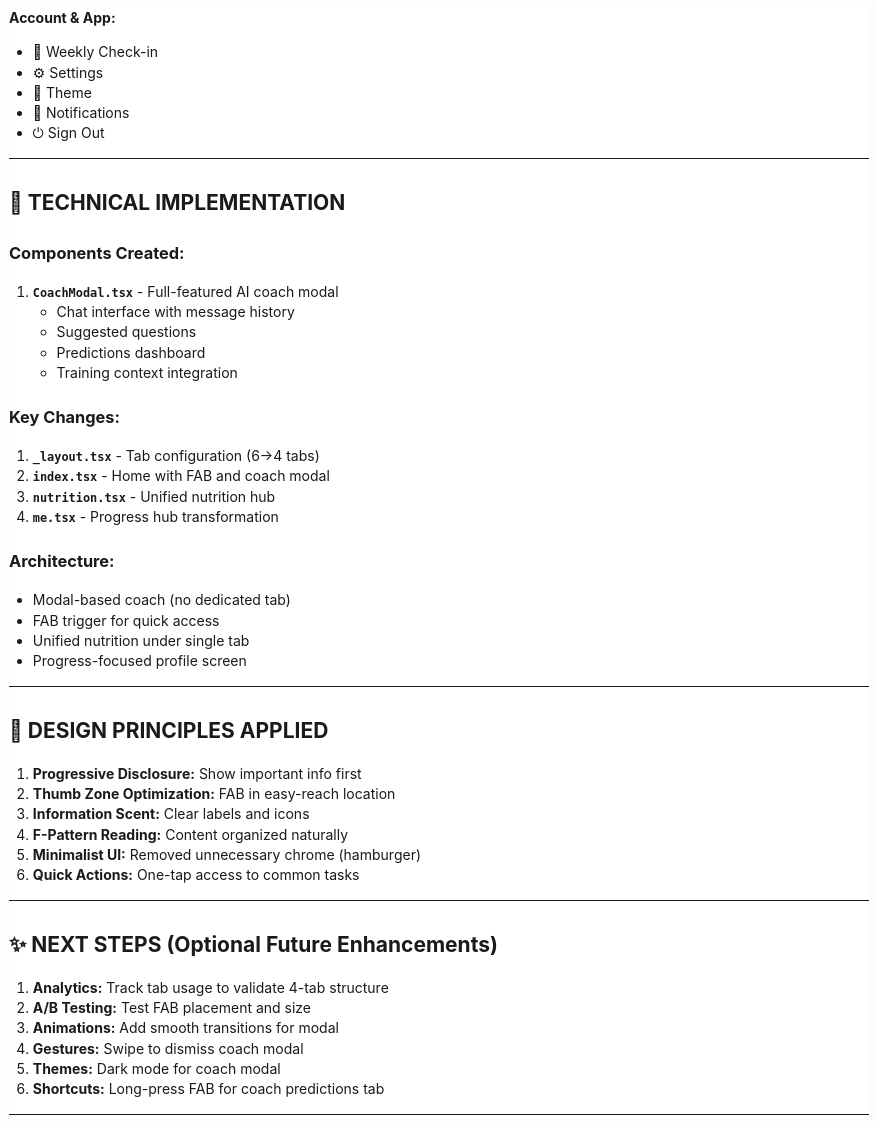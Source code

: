 **Account & App:**
- 📝 Weekly Check-in
- ⚙️ Settings
- 🎨 Theme
- 🔔 Notifications
- ⏻ Sign Out

---

## 🔧 TECHNICAL IMPLEMENTATION

### Components Created:
1. **`CoachModal.tsx`** - Full-featured AI coach modal
   - Chat interface with message history
   - Suggested questions
   - Predictions dashboard
   - Training context integration

### Key Changes:
1. **`_layout.tsx`** - Tab configuration (6→4 tabs)
2. **`index.tsx`** - Home with FAB and coach modal
3. **`nutrition.tsx`** - Unified nutrition hub
4. **`me.tsx`** - Progress hub transformation

### Architecture:
- Modal-based coach (no dedicated tab)
- FAB trigger for quick access
- Unified nutrition under single tab
- Progress-focused profile screen

---

## 🎨 DESIGN PRINCIPLES APPLIED

1. **Progressive Disclosure:** Show important info first
2. **Thumb Zone Optimization:** FAB in easy-reach location
3. **Information Scent:** Clear labels and icons
4. **F-Pattern Reading:** Content organized naturally
5. **Minimalist UI:** Removed unnecessary chrome (hamburger)
6. **Quick Actions:** One-tap access to common tasks

---

## ✨ NEXT STEPS (Optional Future Enhancements)

1. **Analytics:** Track tab usage to validate 4-tab structure
2. **A/B Testing:** Test FAB placement and size
3. **Animations:** Add smooth transitions for modal
4. **Gestures:** Swipe to dismiss coach modal
5. **Themes:** Dark mode for coach modal
6. **Shortcuts:** Long-press FAB for coach predictions tab

---